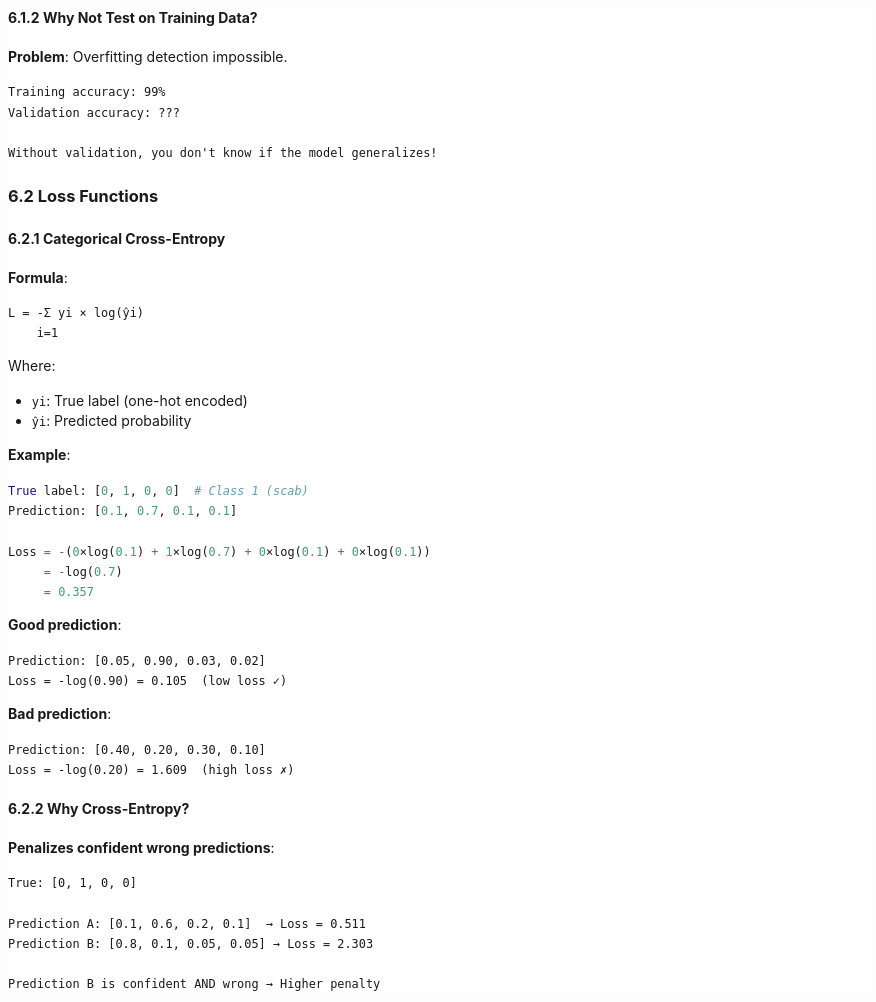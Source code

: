 #### 6.1.2 Why Not Test on Training Data?

**Problem**: Overfitting detection impossible.

```
Training accuracy: 99%
Validation accuracy: ???

Without validation, you don't know if the model generalizes!
```

### 6.2 Loss Functions

#### 6.2.1 Categorical Cross-Entropy

**Formula**:
```
L = -Σ yi × log(ŷi)
    i=1
```

Where:
- `yi`: True label (one-hot encoded)
- `ŷi`: Predicted probability

**Example**:
```python
True label: [0, 1, 0, 0]  # Class 1 (scab)
Prediction: [0.1, 0.7, 0.1, 0.1]

Loss = -(0×log(0.1) + 1×log(0.7) + 0×log(0.1) + 0×log(0.1))
     = -log(0.7)
     = 0.357
```

**Good prediction**:
```
Prediction: [0.05, 0.90, 0.03, 0.02]
Loss = -log(0.90) = 0.105  (low loss ✓)
```

**Bad prediction**:
```
Prediction: [0.40, 0.20, 0.30, 0.10]
Loss = -log(0.20) = 1.609  (high loss ✗)
```

#### 6.2.2 Why Cross-Entropy?

**Penalizes confident wrong predictions**:
```
True: [0, 1, 0, 0]

Prediction A: [0.1, 0.6, 0.2, 0.1]  → Loss = 0.511
Prediction B: [0.8, 0.1, 0.05, 0.05] → Loss = 2.303

Prediction B is confident AND wrong → Higher penalty
```
